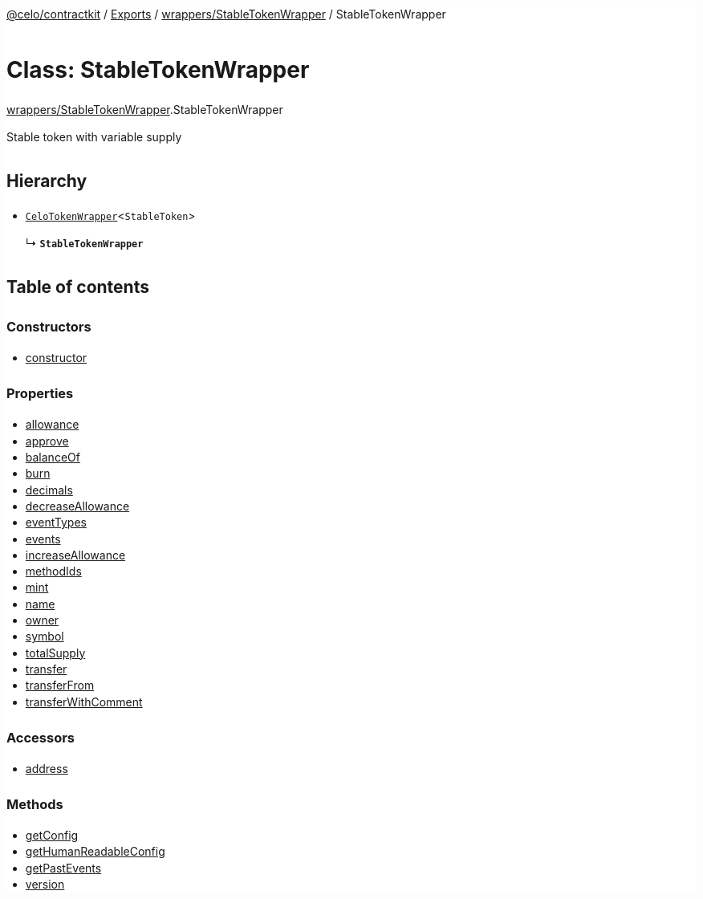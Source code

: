 [@celo/contractkit](../README.md) / [Exports](../modules.md) / [wrappers/StableTokenWrapper](../modules/wrappers_StableTokenWrapper.md) / StableTokenWrapper

# Class: StableTokenWrapper

[wrappers/StableTokenWrapper](../modules/wrappers_StableTokenWrapper.md).StableTokenWrapper

Stable token with variable supply

## Hierarchy

- [`CeloTokenWrapper`](wrappers_CeloTokenWrapper.CeloTokenWrapper.md)\<`StableToken`\>

  ↳ **`StableTokenWrapper`**

## Table of contents

### Constructors

- [constructor](wrappers_StableTokenWrapper.StableTokenWrapper.md#constructor)

### Properties

- [allowance](wrappers_StableTokenWrapper.StableTokenWrapper.md#allowance)
- [approve](wrappers_StableTokenWrapper.StableTokenWrapper.md#approve)
- [balanceOf](wrappers_StableTokenWrapper.StableTokenWrapper.md#balanceof)
- [burn](wrappers_StableTokenWrapper.StableTokenWrapper.md#burn)
- [decimals](wrappers_StableTokenWrapper.StableTokenWrapper.md#decimals)
- [decreaseAllowance](wrappers_StableTokenWrapper.StableTokenWrapper.md#decreaseallowance)
- [eventTypes](wrappers_StableTokenWrapper.StableTokenWrapper.md#eventtypes)
- [events](wrappers_StableTokenWrapper.StableTokenWrapper.md#events)
- [increaseAllowance](wrappers_StableTokenWrapper.StableTokenWrapper.md#increaseallowance)
- [methodIds](wrappers_StableTokenWrapper.StableTokenWrapper.md#methodids)
- [mint](wrappers_StableTokenWrapper.StableTokenWrapper.md#mint)
- [name](wrappers_StableTokenWrapper.StableTokenWrapper.md#name)
- [owner](wrappers_StableTokenWrapper.StableTokenWrapper.md#owner)
- [symbol](wrappers_StableTokenWrapper.StableTokenWrapper.md#symbol)
- [totalSupply](wrappers_StableTokenWrapper.StableTokenWrapper.md#totalsupply)
- [transfer](wrappers_StableTokenWrapper.StableTokenWrapper.md#transfer)
- [transferFrom](wrappers_StableTokenWrapper.StableTokenWrapper.md#transferfrom)
- [transferWithComment](wrappers_StableTokenWrapper.StableTokenWrapper.md#transferwithcomment)

### Accessors

- [address](wrappers_StableTokenWrapper.StableTokenWrapper.md#address)

### Methods

- [getConfig](wrappers_StableTokenWrapper.StableTokenWrapper.md#getconfig)
- [getHumanReadableConfig](wrappers_StableTokenWrapper.StableTokenWrapper.md#gethumanreadableconfig)
- [getPastEvents](wrappers_StableTokenWrapper.StableTokenWrapper.md#getpastevents)
- [version](wrappers_StableTokenWrapper.StableTokenWrapper.md#version)
